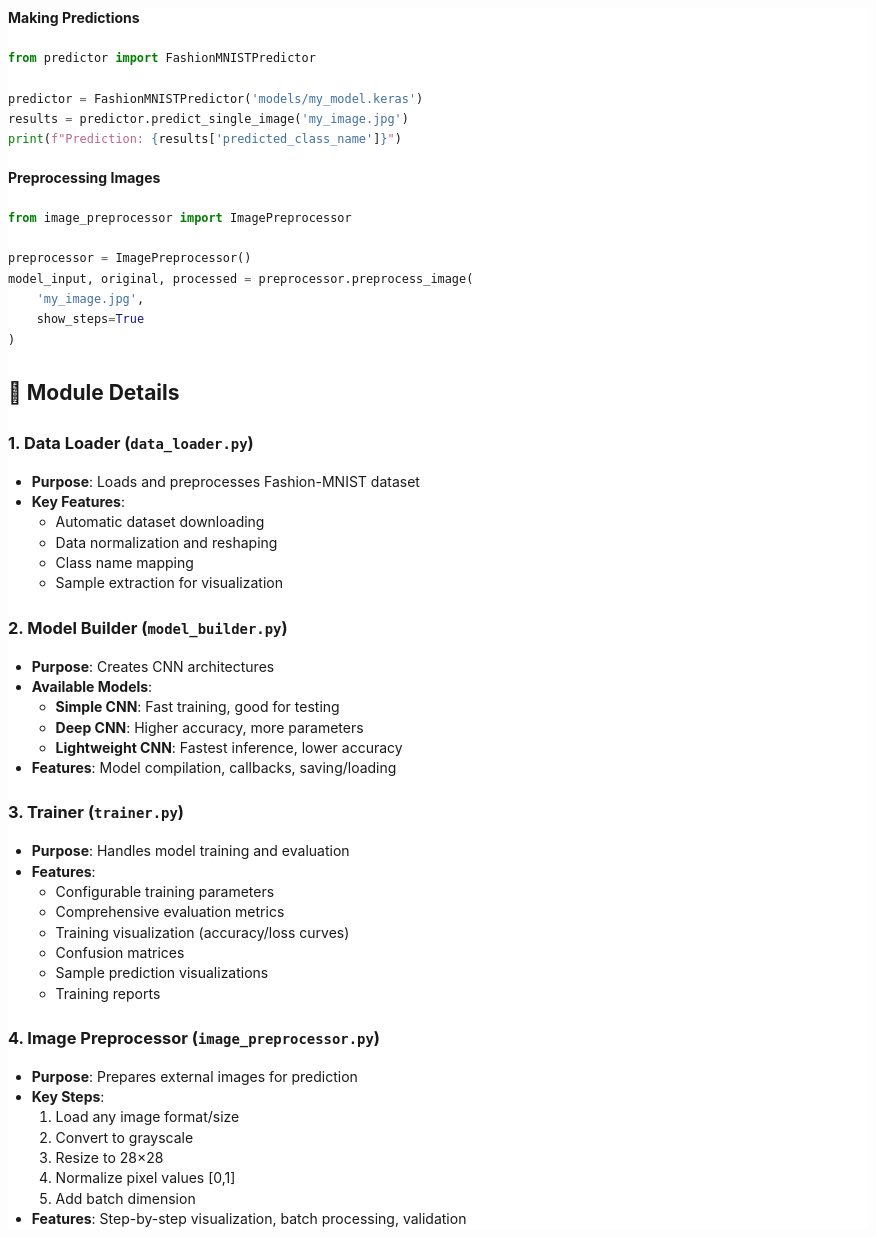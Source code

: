 #### Making Predictions
```python
from predictor import FashionMNISTPredictor

predictor = FashionMNISTPredictor('models/my_model.keras')
results = predictor.predict_single_image('my_image.jpg')
print(f"Prediction: {results['predicted_class_name']}")
```

#### Preprocessing Images
```python
from image_preprocessor import ImagePreprocessor

preprocessor = ImagePreprocessor()
model_input, original, processed = preprocessor.preprocess_image(
    'my_image.jpg', 
    show_steps=True
)
```

## 📁 Module Details

### 1. Data Loader (`data_loader.py`)
- **Purpose**: Loads and preprocesses Fashion-MNIST dataset
- **Key Features**:
  - Automatic dataset downloading
  - Data normalization and reshaping
  - Class name mapping
  - Sample extraction for visualization

### 2. Model Builder (`model_builder.py`)
- **Purpose**: Creates CNN architectures
- **Available Models**:
  - **Simple CNN**: Fast training, good for testing
  - **Deep CNN**: Higher accuracy, more parameters
  - **Lightweight CNN**: Fastest inference, lower accuracy
- **Features**: Model compilation, callbacks, saving/loading

### 3. Trainer (`trainer.py`)
- **Purpose**: Handles model training and evaluation
- **Features**:
  - Configurable training parameters
  - Comprehensive evaluation metrics
  - Training visualization (accuracy/loss curves)
  - Confusion matrices
  - Sample prediction visualizations
  - Training reports

### 4. Image Preprocessor (`image_preprocessor.py`)
- **Purpose**: Prepares external images for prediction
- **Key Steps**:
  1. Load any image format/size
  2. Convert to grayscale
  3. Resize to 28×28
  4. Normalize pixel values [0,1]
  5. Add batch dimension
- **Features**: Step-by-step visualization, batch processing, validation
